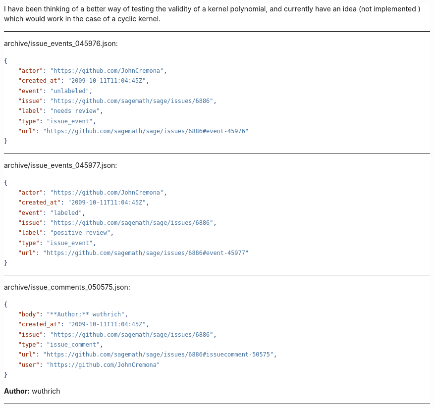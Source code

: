 I have been thinking of a better way of testing the validity of a kernel polynomial, and currently have an idea (not implemented ) which would work in the case of a cyclic kernel.



---

archive/issue_events_045976.json:
```json
{
    "actor": "https://github.com/JohnCremona",
    "created_at": "2009-10-11T11:04:45Z",
    "event": "unlabeled",
    "issue": "https://github.com/sagemath/sage/issues/6886",
    "label": "needs review",
    "type": "issue_event",
    "url": "https://github.com/sagemath/sage/issues/6886#event-45976"
}
```



---

archive/issue_events_045977.json:
```json
{
    "actor": "https://github.com/JohnCremona",
    "created_at": "2009-10-11T11:04:45Z",
    "event": "labeled",
    "issue": "https://github.com/sagemath/sage/issues/6886",
    "label": "positive review",
    "type": "issue_event",
    "url": "https://github.com/sagemath/sage/issues/6886#event-45977"
}
```



---

archive/issue_comments_050575.json:
```json
{
    "body": "**Author:** wuthrich",
    "created_at": "2009-10-11T11:04:45Z",
    "issue": "https://github.com/sagemath/sage/issues/6886",
    "type": "issue_comment",
    "url": "https://github.com/sagemath/sage/issues/6886#issuecomment-50575",
    "user": "https://github.com/JohnCremona"
}
```

**Author:** wuthrich



---
